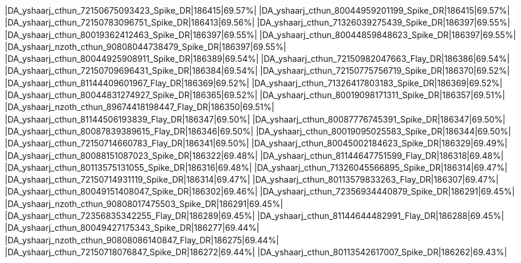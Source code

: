 |DA_yshaarj_cthun_72150675093423_Spike_DR|186415|69.57%|
|DA_yshaarj_cthun_80044959201199_Spike_DR|186415|69.57%|
|DA_yshaarj_cthun_72150783096751_Spike_DR|186413|69.56%|
|DA_yshaarj_cthun_71326039275439_Spike_DR|186397|69.55%|
|DA_yshaarj_cthun_80019362412463_Spike_DR|186397|69.55%|
|DA_yshaarj_cthun_80044859848623_Spike_DR|186397|69.55%|
|DA_yshaarj_nzoth_cthun_90808044738479_Spike_DR|186397|69.55%|
|DA_yshaarj_cthun_80044925908911_Spike_DR|186389|69.54%|
|DA_yshaarj_cthun_72150982047663_Flay_DR|186386|69.54%|
|DA_yshaarj_cthun_72150709696431_Spike_DR|186384|69.54%|
|DA_yshaarj_cthun_72150775756719_Spike_DR|186370|69.52%|
|DA_yshaarj_cthun_81144409601967_Flay_DR|186369|69.52%|
|DA_yshaarj_cthun_71326417803183_Spike_DR|186369|69.52%|
|DA_yshaarj_cthun_80044831274927_Spike_DR|186365|69.52%|
|DA_yshaarj_cthun_80019098171311_Spike_DR|186357|69.51%|
|DA_yshaarj_nzoth_cthun_89674418198447_Flay_DR|186350|69.51%|
|DA_yshaarj_cthun_81144506193839_Flay_DR|186347|69.50%|
|DA_yshaarj_cthun_80087776745391_Spike_DR|186347|69.50%|
|DA_yshaarj_cthun_80087839389615_Flay_DR|186346|69.50%|
|DA_yshaarj_cthun_80019095025583_Spike_DR|186344|69.50%|
|DA_yshaarj_cthun_72150714660783_Flay_DR|186341|69.50%|
|DA_yshaarj_cthun_80045002184623_Spike_DR|186329|69.49%|
|DA_yshaarj_cthun_80088151087023_Spike_DR|186322|69.48%|
|DA_yshaarj_cthun_81144647751599_Flay_DR|186318|69.48%|
|DA_yshaarj_cthun_80113575131055_Spike_DR|186316|69.48%|
|DA_yshaarj_cthun_71326045566895_Spike_DR|186314|69.47%|
|DA_yshaarj_cthun_72150714931119_Spike_DR|186314|69.47%|
|DA_yshaarj_cthun_80113579833263_Flay_DR|186307|69.47%|
|DA_yshaarj_cthun_80049151408047_Spike_DR|186302|69.46%|
|DA_yshaarj_cthun_72356934440879_Spike_DR|186291|69.45%|
|DA_yshaarj_nzoth_cthun_90808017475503_Spike_DR|186291|69.45%|
|DA_yshaarj_cthun_72356835342255_Flay_DR|186289|69.45%|
|DA_yshaarj_cthun_81144644482991_Flay_DR|186288|69.45%|
|DA_yshaarj_cthun_80049427175343_Spike_DR|186277|69.44%|
|DA_yshaarj_nzoth_cthun_90808086140847_Flay_DR|186275|69.44%|
|DA_yshaarj_cthun_72150718076847_Spike_DR|186272|69.44%|
|DA_yshaarj_cthun_80113542617007_Spike_DR|186262|69.43%|